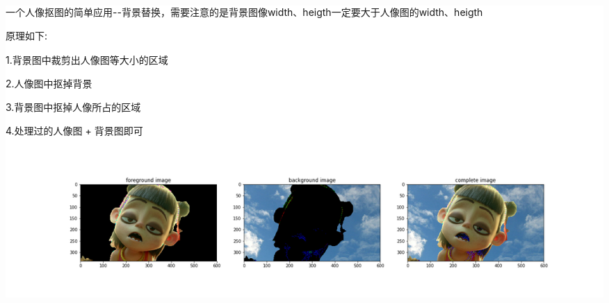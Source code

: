 一个人像抠图的简单应用--背景替换，需要注意的是背景图像width、heigth一定要大于人像图的width、heigth

原理如下:

1.背景图中裁剪出人像图等大小的区域

2.人像图中抠掉背景

3.背景图中抠掉人像所占的区域

4.处理过的人像图 + 背景图即可

<img src="images/background_replace_save_fig.png" div align=center />
